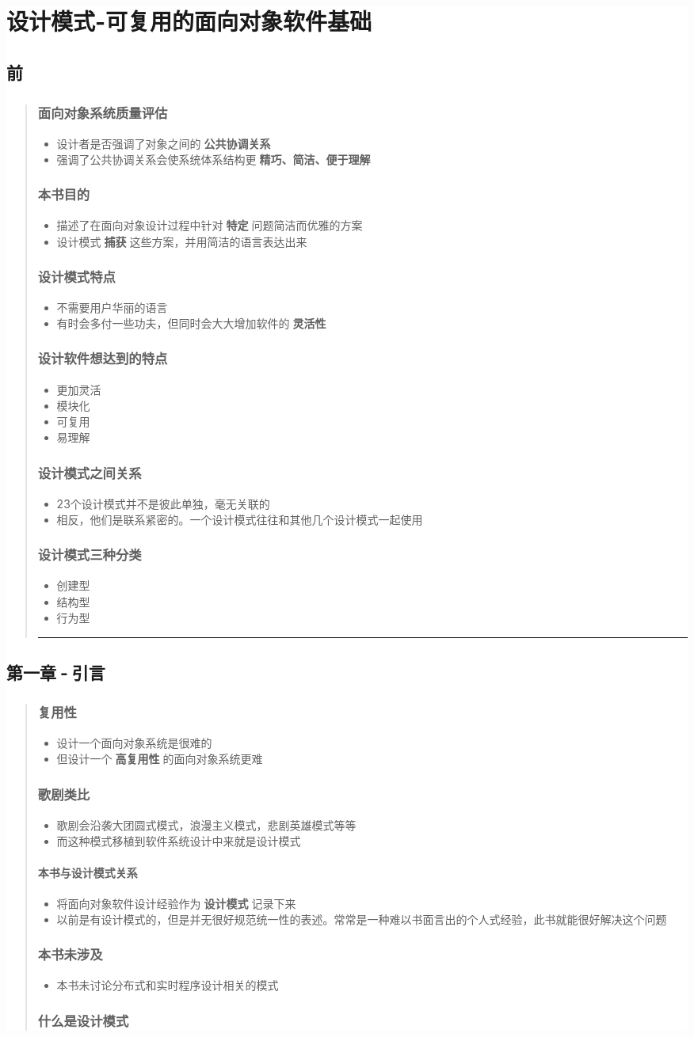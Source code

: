 # 设计模式-可复用的面向对象软件基础

## 前

> ### 面向对象系统质量评估
>
> * 设计者是否强调了对象之间的 **公共协调关系**
> * 强调了公共协调关系会使系统体系结构更 **精巧、简洁、便于理解**
>
> ### 本书目的
>
> * 描述了在面向对象设计过程中针对 **特定** 问题简洁而优雅的方案
> * 设计模式 **捕获** 这些方案，并用简洁的语言表达出来
>
> ### 设计模式特点
>
> * 不需要用户华丽的语言
> * 有时会多付一些功夫，但同时会大大增加软件的 **灵活性**
>
> ### 设计软件想达到的特点
>
> * 更加灵活
> * 模块化
> * 可复用
> * 易理解
>
> ### 设计模式之间关系
>
> * 23个设计模式并不是彼此单独，毫无关联的
> * 相反，他们是联系紧密的。一个设计模式往往和其他几个设计模式一起使用
>
> ### 设计模式三种分类
>
> * 创建型
> * 结构型
> * 行为型
>
> ***

## 第一章 - 引言

> ### 复用性
>
> * 设计一个面向对象系统是很难的
> * 但设计一个 **高复用性** 的面向对象系统更难
>
> ### 歌剧类比
>
> * 歌剧会沿袭大团圆式模式，浪漫主义模式，悲剧英雄模式等等
> * 而这种模式移植到软件系统设计中来就是设计模式
>
> #### 本书与设计模式关系
>
> * 将面向对象软件设计经验作为 **设计模式** 记录下来
> * 以前是有设计模式的，但是并无很好规范统一性的表述。常常是一种难以书面言出的个人式经验，此书就能很好解决这个问题
>
> ### 本书未涉及
>
> * 本书未讨论分布式和实时程序设计相关的模式
>
> ### 什么是设计模式
>